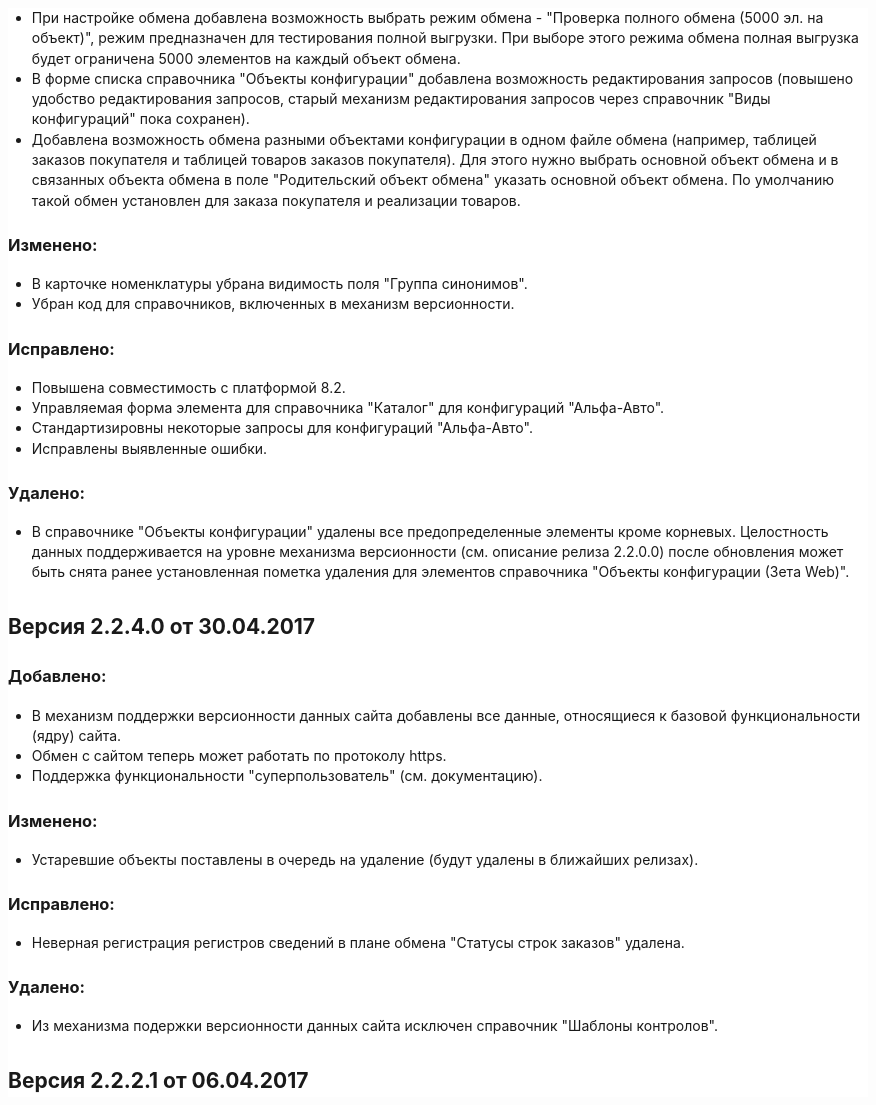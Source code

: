 * При настройке обмена добавлена возможность выбрать режим обмена - "Проверка полного обмена \(5000 эл. на объект\)", режим предназначен для тестирования полной выгрузки. При выборе этого режима обмена полная выгрузка будет ограничена 5000 элементов на каждый объект обмена.
* В форме списка справочника "Объекты конфигурации" добавлена возможность редактирования запросов \(повышено удобство редактирования запросов, старый механизм редактирования запросов через справочник "Виды конфигураций" пока сохранен\).
* Добавлена возможность обмена разными объектами конфигурации в одном файле обмена \(например, таблицей заказов покупателя и таблицей товаров заказов покупателя\). Для этого нужно выбрать основной объект обмена и в связанных объекта обмена в поле "Родительский объект обмена" указать основной объект обмена. По умолчанию такой обмен установлен для заказа покупателя и реализации товаров.

### Изменено:

* В карточке номенклатуры убрана видимость поля "Группа синонимов".
* Убран код для справочников, включенных в механизм версионности.

### Исправлено:

* Повышена совместимость с платформой 8.2.
* Управляемая форма элемента для справочника "Каталог" для конфигураций "Альфа-Авто".
* Стандартизировны некоторые запросы для конфигураций "Альфа-Авто".
* Исправлены выявленные ошибки.

### Удалено:

* В справочнике "Объекты конфигурации" удалены все предопределенные элементы кроме корневых. Целостность данных поддерживается на уровне механизма версионности \(см. описание релиза 2.2.0.0\) после обновления может быть снята ранее установленная пометка удаления для элементов справочника "Объекты конфигурации \(Зета Web\)".

## Версия 2.2.4.0 от 30.04.2017

### Добавлено:

* В механизм поддержки версионности данных сайта добавлены все данные, относящиеся к базовой функциональности \(ядру\) сайта.
* Обмен с сайтом теперь может работать по протоколу https.
* Поддержка функциональности "суперпользователь" \(см. документацию\).

### Изменено:

* Устаревшие объекты поставлены в очередь на удаление \(будут удалены в ближайших релизах\).

### Исправлено:

* Неверная регистрация регистров сведений в плане обмена "Статусы строк заказов" удалена.

### Удалено:

* Из механизма подержки версионности данных сайта исключен справочник "Шаблоны контролов".

## Версия 2.2.2.1 от 06.04.2017
